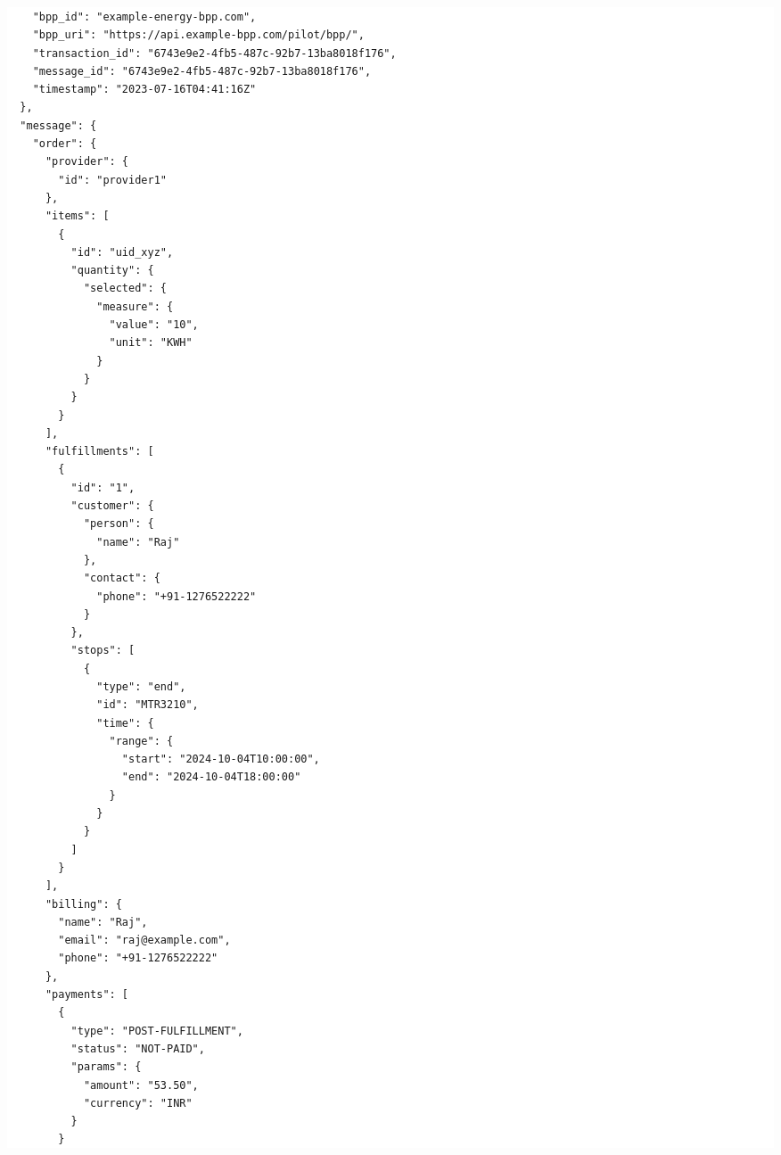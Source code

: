```
    "bpp_id": "example-energy-bpp.com",
    "bpp_uri": "https://api.example-bpp.com/pilot/bpp/",
    "transaction_id": "6743e9e2-4fb5-487c-92b7-13ba8018f176",
    "message_id": "6743e9e2-4fb5-487c-92b7-13ba8018f176",
    "timestamp": "2023-07-16T04:41:16Z"
  },
  "message": {
    "order": {
      "provider": {
        "id": "provider1"
      },
      "items": [
        {
          "id": "uid_xyz",
          "quantity": {
            "selected": {
              "measure": {
                "value": "10",
                "unit": "KWH"
              }
            }
          }
        }
      ],
      "fulfillments": [
        {
          "id": "1",
          "customer": {
            "person": {
              "name": "Raj"
            },
            "contact": {
              "phone": "+91-1276522222"
            }
          },
          "stops": [
            {
              "type": "end",
              "id": "MTR3210",
              "time": {
                "range": {
                  "start": "2024-10-04T10:00:00",
                  "end": "2024-10-04T18:00:00"
                }
              }
            }
          ]
        }
      ],
      "billing": {
        "name": "Raj",
        "email": "raj@example.com",
        "phone": "+91-1276522222"
      },
      "payments": [
        {
          "type": "POST-FULFILLMENT",
          "status": "NOT-PAID",
          "params": {
            "amount": "53.50",
            "currency": "INR"
          }
        }
```
